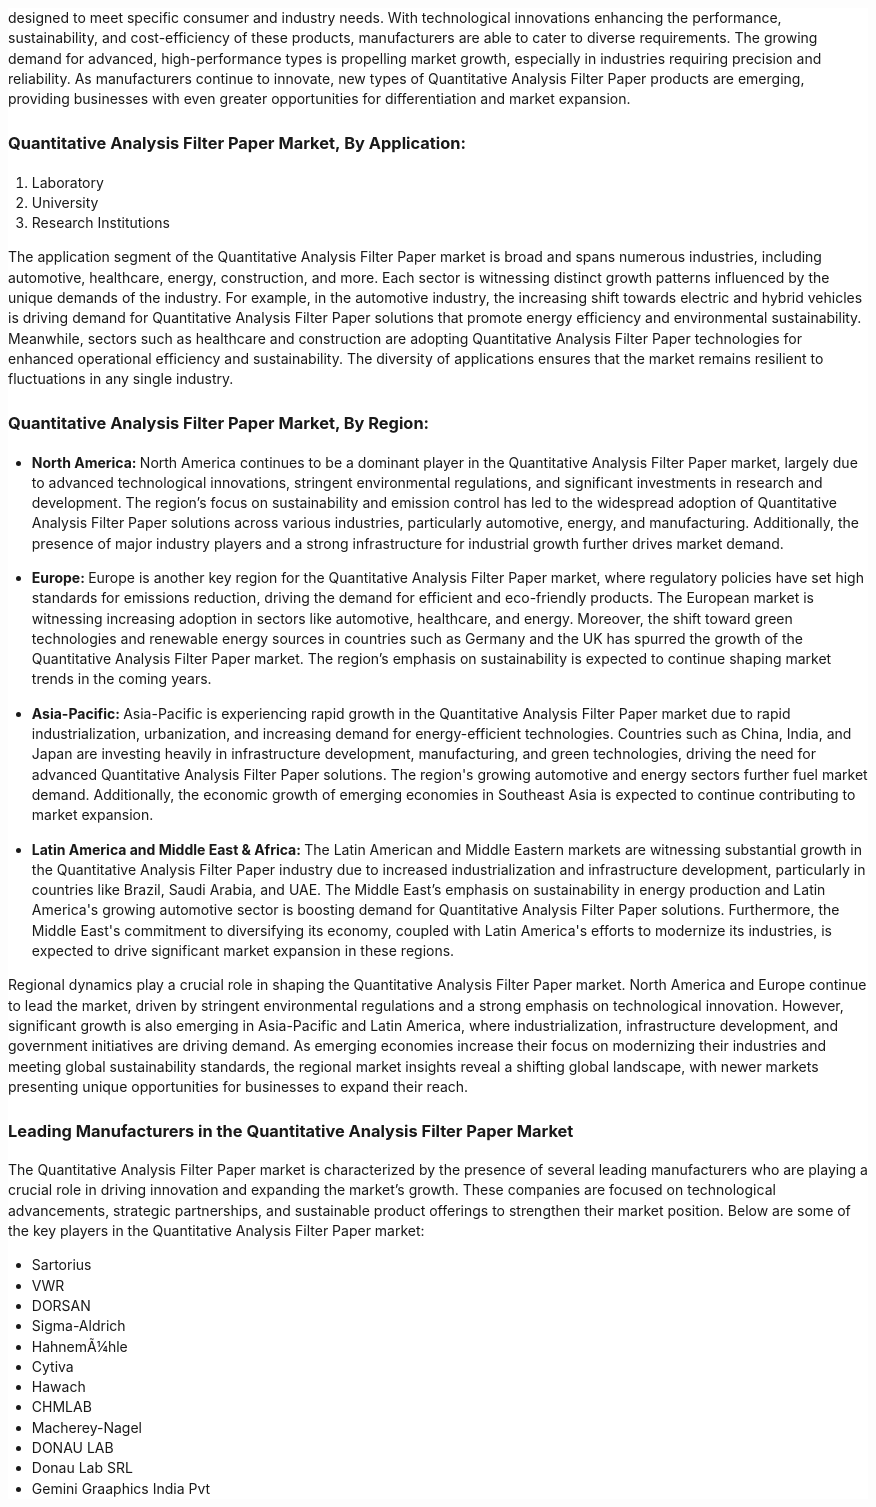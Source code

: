 designed to meet specific consumer and industry needs. With technological innovations enhancing the performance, sustainability, and cost-efficiency of these products, manufacturers are able to cater to diverse requirements. The growing demand for advanced, high-performance types is propelling market growth, especially in industries requiring precision and reliability. As manufacturers continue to innovate, new types of Quantitative Analysis Filter Paper products are emerging, providing businesses with even greater opportunities for differentiation and market expansion.</p><h3>Quantitative Analysis Filter Paper Market,&nbsp;By Application:</h3><ol><li>Laboratory<li> University<li> Research Institutions</li></ol><p>The application segment of the Quantitative Analysis Filter Paper market is broad and spans numerous industries, including automotive, healthcare, energy, construction, and more. Each sector is witnessing distinct growth patterns influenced by the unique demands of the industry. For example, in the automotive industry, the increasing shift towards electric and hybrid vehicles is driving demand for Quantitative Analysis Filter Paper solutions that promote energy efficiency and environmental sustainability. Meanwhile, sectors such as healthcare and construction are adopting Quantitative Analysis Filter Paper technologies for enhanced operational efficiency and sustainability. The diversity of applications ensures that the market remains resilient to fluctuations in any single industry.</p><h3>Quantitative Analysis Filter Paper Market, By Region:</h3><ul><li><p><strong>North America:&nbsp;</strong>North America continues to be a dominant player in the Quantitative Analysis Filter Paper market, largely due to advanced technological innovations, stringent environmental regulations, and significant investments in research and development. The region&rsquo;s focus on sustainability and emission control has led to the widespread adoption of Quantitative Analysis Filter Paper solutions across various industries, particularly automotive, energy, and manufacturing. Additionally, the presence of major industry players and a strong infrastructure for industrial growth further drives market demand.</p></li><li><p><strong><strong>Europe:&nbsp;</strong></strong>Europe is another key region for the Quantitative Analysis Filter Paper market, where regulatory policies have set high standards for emissions reduction, driving the demand for efficient and eco-friendly products. The European market is witnessing increasing adoption in sectors like automotive, healthcare, and energy. Moreover, the shift toward green technologies and renewable energy sources in countries such as Germany and the UK has spurred the growth of the Quantitative Analysis Filter Paper market. The region&rsquo;s emphasis on sustainability is expected to continue shaping market trends in the coming years.</p></li><li><p><strong><strong>Asia-Pacific:&nbsp;</strong></strong>Asia-Pacific is experiencing rapid growth in the Quantitative Analysis Filter Paper market due to rapid industrialization, urbanization, and increasing demand for energy-efficient technologies. Countries such as China, India, and Japan are investing heavily in infrastructure development, manufacturing, and green technologies, driving the need for advanced Quantitative Analysis Filter Paper solutions. The region's growing automotive and energy sectors further fuel market demand. Additionally, the economic growth of emerging economies in Southeast Asia is expected to continue contributing to market expansion.</p></li><li><p><strong><strong>Latin America and Middle East &amp; Africa:&nbsp;</strong></strong>The Latin American and Middle Eastern markets are witnessing substantial growth in the Quantitative Analysis Filter Paper industry due to increased industrialization and infrastructure development, particularly in countries like Brazil, Saudi Arabia, and UAE. The Middle East&rsquo;s emphasis on sustainability in energy production and Latin America's growing automotive sector is boosting demand for Quantitative Analysis Filter Paper solutions. Furthermore, the Middle East's commitment to diversifying its economy, coupled with Latin America's efforts to modernize its industries, is expected to drive significant market expansion in these regions.</p></li></ul><p>Regional dynamics play a crucial role in shaping the Quantitative Analysis Filter Paper market. North America and Europe continue to lead the market, driven by stringent environmental regulations and a strong emphasis on technological innovation. However, significant growth is also emerging in Asia-Pacific and Latin America, where industrialization, infrastructure development, and government initiatives are driving demand. As emerging economies increase their focus on modernizing their industries and meeting global sustainability standards, the regional market insights reveal a shifting global landscape, with newer markets presenting unique opportunities for businesses to expand their reach.</p><h3><strong>Leading Manufacturers in the Quantitative Analysis Filter Paper Market</strong></h3><p>The Quantitative Analysis Filter Paper market is characterized by the presence of several leading manufacturers who are playing a crucial role in driving innovation and expanding the market&rsquo;s growth. These companies are focused on technological advancements, strategic partnerships, and sustainable product offerings to strengthen their market position. Below are some of the key players in the Quantitative Analysis Filter Paper market:</p></div><div class="article-main__content" data-test-id="publishing-text-block"><ul><li><span class="">Sartorius<li> VWR<li> DORSAN<li> Sigma-Aldrich<li> HahnemÃ¼hle<li> Cytiva<li> Hawach<li> CHMLAB<li> Macherey-Nagel<li> DONAU LAB<li> Donau Lab SRL<li> Gemini Graaphics India Pvt